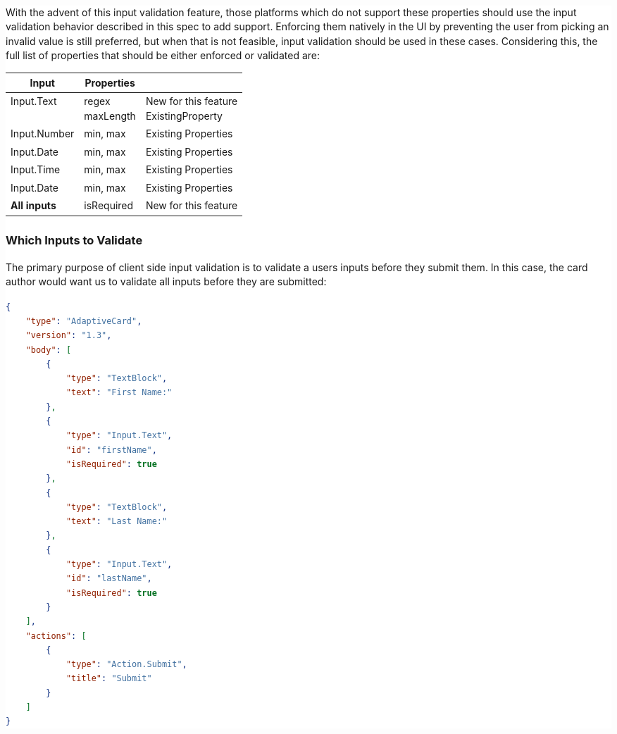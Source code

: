 With the advent of this input validation feature, those platforms which do not support these properties should use the input validation behavior described in this spec to add support. Enforcing them natively in the UI by preventing the user from picking an invalid value is still preferred, but when that is not feasible, input validation should be used in these cases. Considering this, the full list of properties that should be either enforced or validated are:

|Input|Properties||
|---|---|---
|Input.Text|regex <br> maxLength|New for this feature <br> ExistingProperty
|Input.Number|min, max|Existing Properties
|Input.Date|min, max|Existing Properties
|Input.Time|min, max|Existing Properties
|Input.Date|min, max|Existing Properties
|**All inputs** |isRequired |New for this feature

### Which Inputs to Validate
The primary purpose of client side input validation is to validate a users inputs before they submit them. In this case, the card author would want us to validate all inputs before they are submitted:

``` json
{
    "type": "AdaptiveCard",
    "version": "1.3",
    "body": [
        {
            "type": "TextBlock",
            "text": "First Name:"
        },
        {
            "type": "Input.Text",
            "id": "firstName",
            "isRequired": true
        },
        {
            "type": "TextBlock",
            "text": "Last Name:"
        },
        {
            "type": "Input.Text",
            "id": "lastName",
            "isRequired": true
        }
    ],
    "actions": [
        {
            "type": "Action.Submit",
            "title": "Submit"
        }
    ]
}
```